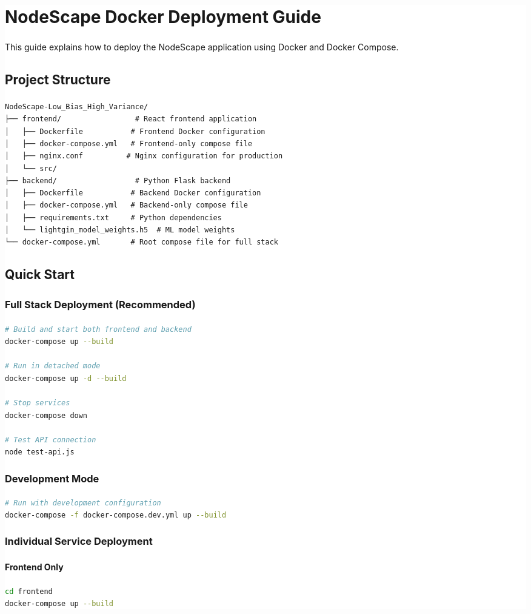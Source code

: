 # NodeScape Docker Deployment Guide

This guide explains how to deploy the NodeScape application using Docker and Docker Compose.

## Project Structure

```
NodeScape-Low_Bias_High_Variance/
├── frontend/                 # React frontend application
│   ├── Dockerfile           # Frontend Docker configuration
│   ├── docker-compose.yml   # Frontend-only compose file
│   ├── nginx.conf          # Nginx configuration for production
│   └── src/
├── backend/                  # Python Flask backend
│   ├── Dockerfile           # Backend Docker configuration
│   ├── docker-compose.yml   # Backend-only compose file
│   ├── requirements.txt     # Python dependencies
│   └── lightgin_model_weights.h5  # ML model weights
└── docker-compose.yml       # Root compose file for full stack
```

## Quick Start

### Full Stack Deployment (Recommended)

```bash
# Build and start both frontend and backend
docker-compose up --build

# Run in detached mode
docker-compose up -d --build

# Stop services
docker-compose down

# Test API connection
node test-api.js
```

### Development Mode

```bash
# Run with development configuration
docker-compose -f docker-compose.dev.yml up --build
```

### Individual Service Deployment

#### Frontend Only
```bash
cd frontend
docker-compose up --build
```
